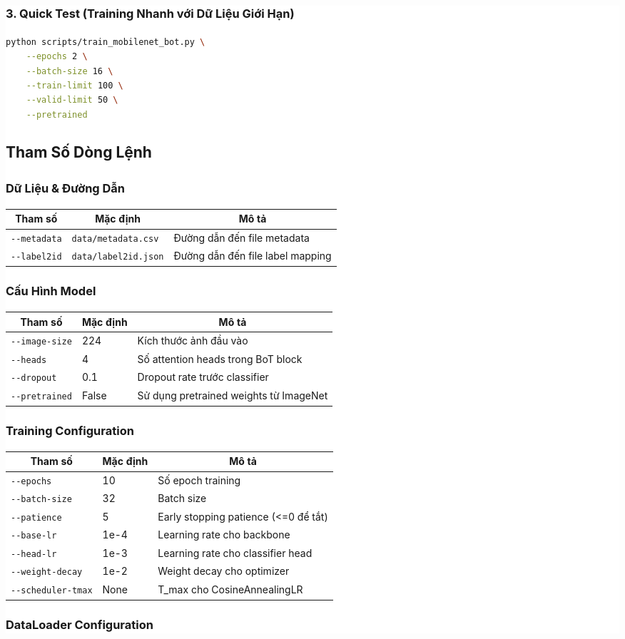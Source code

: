 ### 3. Quick Test (Training Nhanh với Dữ Liệu Giới Hạn)

```bash
python scripts/train_mobilenet_bot.py \
    --epochs 2 \
    --batch-size 16 \
    --train-limit 100 \
    --valid-limit 50 \
    --pretrained
```

## Tham Số Dòng Lệnh

### Dữ Liệu & Đường Dẫn

| Tham số | Mặc định | Mô tả |
|---------|----------|-------|
| `--metadata` | `data/metadata.csv` | Đường dẫn đến file metadata |
| `--label2id` | `data/label2id.json` | Đường dẫn đến file label mapping |

### Cấu Hình Model

| Tham số | Mặc định | Mô tả |
|---------|----------|-------|
| `--image-size` | 224 | Kích thước ảnh đầu vào |
| `--heads` | 4 | Số attention heads trong BoT block |
| `--dropout` | 0.1 | Dropout rate trước classifier |
| `--pretrained` | False | Sử dụng pretrained weights từ ImageNet |

### Training Configuration

| Tham số | Mặc định | Mô tả |
|---------|----------|-------|
| `--epochs` | 10 | Số epoch training |
| `--batch-size` | 32 | Batch size |
| `--patience` | 5 | Early stopping patience (<=0 để tắt) |
| `--base-lr` | 1e-4 | Learning rate cho backbone |
| `--head-lr` | 1e-3 | Learning rate cho classifier head |
| `--weight-decay` | 1e-2 | Weight decay cho optimizer |
| `--scheduler-tmax` | None | T_max cho CosineAnnealingLR |

### DataLoader Configuration
